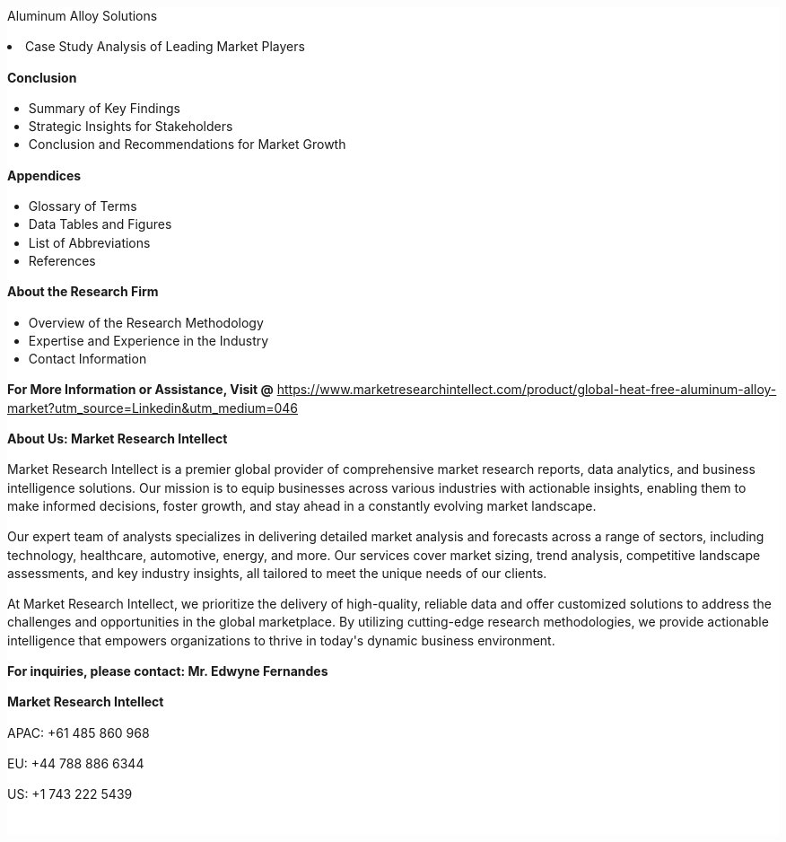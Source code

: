 Aluminum Alloy Solutions</li><li>Case Study Analysis of Leading Market Players</li></ul><p><strong>Conclusion</strong></p><ul><li>Summary of Key Findings</li><li>Strategic Insights for Stakeholders</li><li>Conclusion and Recommendations for Market Growth</li></ul><p><strong>Appendices</strong></p><ul><li>Glossary of Terms</li><li>Data Tables and Figures</li><li>List of Abbreviations</li><li>References</li></ul><p><strong>About the Research Firm</strong></p><ul><li>Overview of the Research Methodology</li><li>Expertise and Experience in the Industry</li><li>Contact Information</li></ul></div><div class="article-main__content" data-test-id="publishing-text-block"><p><span class="font-[700]"><strong>For More Information or Assistance, Visit @</strong>&nbsp;<a href="https://www.marketresearchintellect.com/product/global-heat-free-aluminum-alloy-market?utm_source=Linkedin&utm_medium=046">https://www.marketresearchintellect.com/product/global-heat-free-aluminum-alloy-market?utm_source=Linkedin&utm_medium=046</a></span></p><p><strong>About Us: Market Research Intellect</strong></p><p>Market Research Intellect is a premier global provider of comprehensive market research reports, data analytics, and business intelligence solutions. Our mission is to equip businesses across various industries with actionable insights, enabling them to make informed decisions, foster growth, and stay ahead in a constantly evolving market landscape.</p><p>Our expert team of analysts specializes in delivering detailed market analysis and forecasts across a range of sectors, including technology, healthcare, automotive, energy, and more. Our services cover market sizing, trend analysis, competitive landscape assessments, and key industry insights, all tailored to meet the unique needs of our clients.</p><p>At Market Research Intellect, we prioritize the delivery of high-quality, reliable data and offer customized solutions to address the challenges and opportunities in the global marketplace. By utilizing cutting-edge research methodologies, we provide actionable intelligence that empowers organizations to thrive in today's dynamic business environment.</p><p><strong>For inquiries, please contact: Mr. Edwyne Fernandes</strong></p><p><strong>Market Research Intellect</strong></p><p>APAC: +61 485 860 968</p><p>EU: +44 788 886 6344</p><p>US: +1 743 222 5439</p></div><div class="article-main__content" data-test-id="publishing-text-block">&nbsp;</div>
